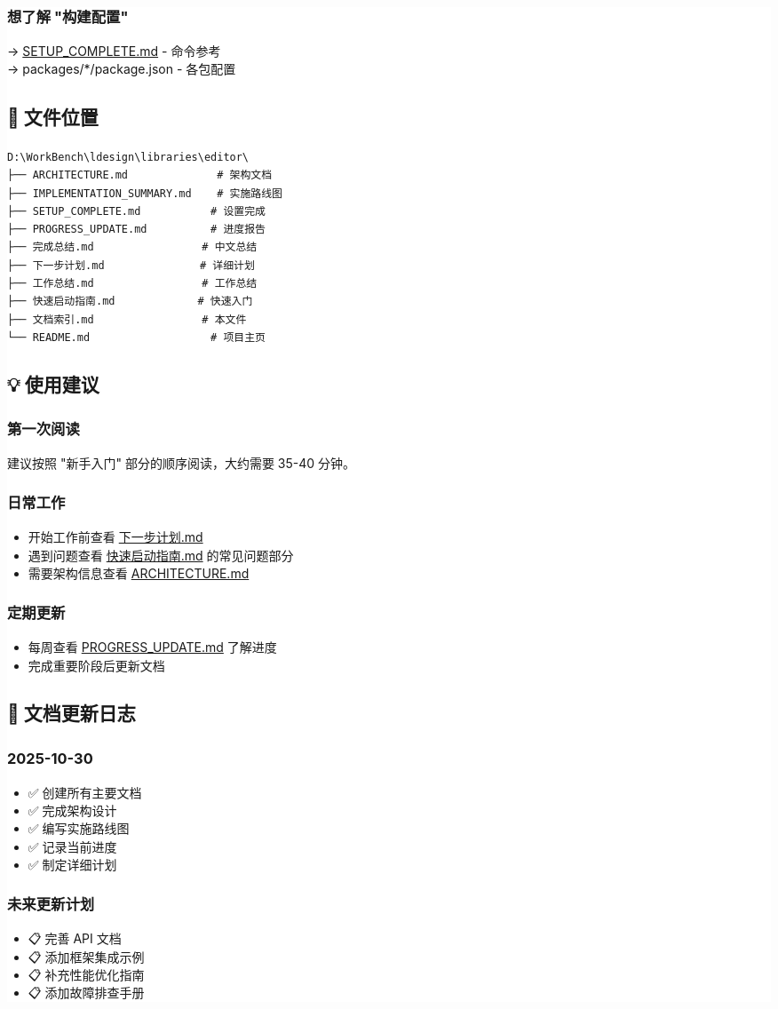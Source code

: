 ### 想了解 "构建配置"
→ [SETUP_COMPLETE.md](./SETUP_COMPLETE.md) - 命令参考  
→ packages/*/package.json - 各包配置

## 📁 文件位置

```
D:\WorkBench\ldesign\libraries\editor\
├── ARCHITECTURE.md              # 架构文档
├── IMPLEMENTATION_SUMMARY.md    # 实施路线图
├── SETUP_COMPLETE.md           # 设置完成
├── PROGRESS_UPDATE.md          # 进度报告
├── 完成总结.md                 # 中文总结
├── 下一步计划.md               # 详细计划
├── 工作总结.md                 # 工作总结
├── 快速启动指南.md             # 快速入门
├── 文档索引.md                 # 本文件
└── README.md                   # 项目主页
```

## 💡 使用建议

### 第一次阅读
建议按照 "新手入门" 部分的顺序阅读，大约需要 35-40 分钟。

### 日常工作
- 开始工作前查看 [下一步计划.md](./下一步计划.md)
- 遇到问题查看 [快速启动指南.md](./快速启动指南.md) 的常见问题部分
- 需要架构信息查看 [ARCHITECTURE.md](./ARCHITECTURE.md)

### 定期更新
- 每周查看 [PROGRESS_UPDATE.md](./PROGRESS_UPDATE.md) 了解进度
- 完成重要阶段后更新文档

## 🔄 文档更新日志

### 2025-10-30
- ✅ 创建所有主要文档
- ✅ 完成架构设计
- ✅ 编写实施路线图
- ✅ 记录当前进度
- ✅ 制定详细计划

### 未来更新计划
- 📋 完善 API 文档
- 📋 添加框架集成示例
- 📋 补充性能优化指南
- 📋 添加故障排查手册
